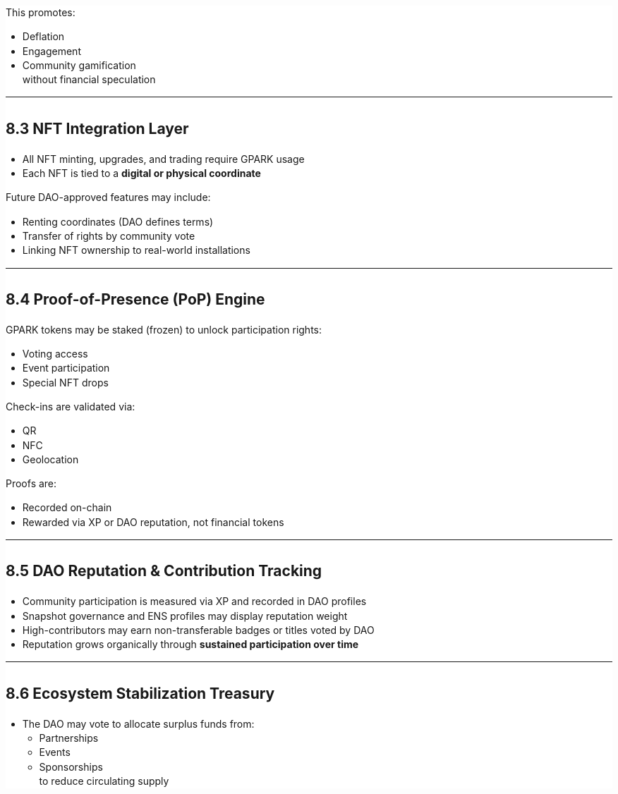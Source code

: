 This promotes:
- Deflation
- Engagement
- Community gamification  
without financial speculation

---

## 8.3 NFT Integration Layer

- All NFT minting, upgrades, and trading require GPARK usage
- Each NFT is tied to a **digital or physical coordinate**

Future DAO-approved features may include:
- Renting coordinates (DAO defines terms)
- Transfer of rights by community vote
- Linking NFT ownership to real-world installations

---

## 8.4 Proof-of-Presence (PoP) Engine

GPARK tokens may be staked (frozen) to unlock participation rights:
- Voting access
- Event participation
- Special NFT drops

Check-ins are validated via:
- QR
- NFC
- Geolocation

Proofs are:
- Recorded on-chain
- Rewarded via XP or DAO reputation, not financial tokens

---

## 8.5 DAO Reputation & Contribution Tracking

- Community participation is measured via XP and recorded in DAO profiles
- Snapshot governance and ENS profiles may display reputation weight
- High-contributors may earn non-transferable badges or titles voted by DAO
- Reputation grows organically through **sustained participation over time**

---

## 8.6 Ecosystem Stabilization Treasury

- The DAO may vote to allocate surplus funds from:
  - Partnerships
  - Events
  - Sponsorships  
to reduce circulating supply
